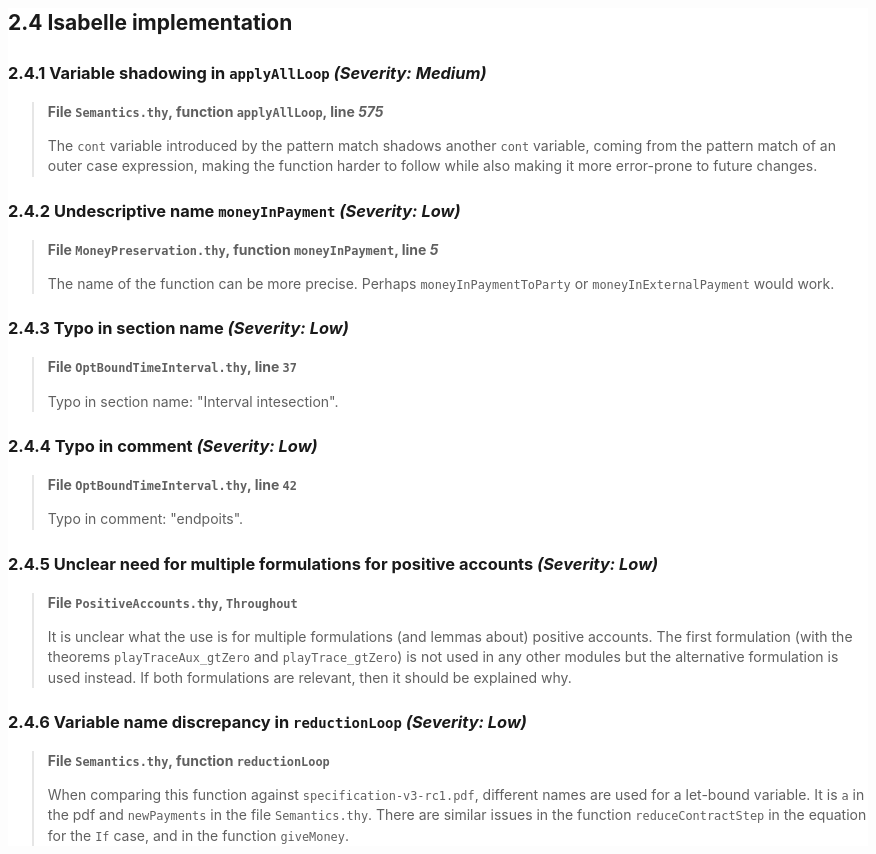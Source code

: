 
## 2.4 Isabelle implementation


### 2.4.1 Variable shadowing in `applyAllLoop` *(Severity: Medium)*

> **File `Semantics.thy`, function `applyAllLoop`, line *575***
> 
> The $\texttt{cont}$ variable introduced by the pattern match shadows another $\texttt{cont}$ variable, coming from the pattern match of an outer case expression, making the function harder to follow while also making it more error-prone to future changes.


### 2.4.2 Undescriptive name `moneyInPayment` *(Severity: Low)*

> **File `MoneyPreservation.thy`, function `moneyInPayment`, line *5***
> 
> The name of the function can be more precise. Perhaps `moneyInPaymentToParty` or `moneyInExternalPayment` would work.


### 2.4.3 Typo in section name *(Severity: Low)*

> **File `OptBoundTimeInterval.thy`, line `37`** 
> 
> Typo in section name: "Interval intesection".


### 2.4.4 Typo in comment *(Severity: Low)*

> **File `OptBoundTimeInterval.thy`, line `42`** 
> 
> Typo in comment: "endpoits".


### 2.4.5 Unclear need for multiple formulations for positive accounts *(Severity: Low)*

> **File `PositiveAccounts.thy`, `Throughout`** 
> 
> It is unclear what the use is for multiple formulations (and lemmas about) positive accounts. The first formulation (with the theorems `playTraceAux_gtZero` and `playTrace_gtZero`) is not used in any other modules but the alternative formulation is used instead. If both formulations are relevant, then it should be explained why.


### 2.4.6 Variable name discrepancy in `reductionLoop` *(Severity: Low)*

> **File `Semantics.thy`, function `reductionLoop`** 
> 
> When comparing this function against `specification-v3-rc1.pdf`, different names are used for a let-bound variable. It is `a` in the pdf and `newPayments` in the file `Semantics.thy`. There are similar issues in the function `reduceContractStep` in the equation for the `If` case, and in the function `giveMoney`.

